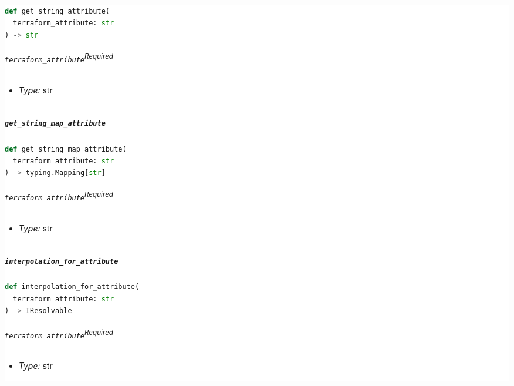```python
def get_string_attribute(
  terraform_attribute: str
) -> str
```

###### `terraform_attribute`<sup>Required</sup> <a name="terraform_attribute" id="@cdktf/provider-cloudflare.dataCloudflareZeroTrustDlpCustomProfile.DataCloudflareZeroTrustDlpCustomProfile.getStringAttribute.parameter.terraformAttribute"></a>

- *Type:* str

---

##### `get_string_map_attribute` <a name="get_string_map_attribute" id="@cdktf/provider-cloudflare.dataCloudflareZeroTrustDlpCustomProfile.DataCloudflareZeroTrustDlpCustomProfile.getStringMapAttribute"></a>

```python
def get_string_map_attribute(
  terraform_attribute: str
) -> typing.Mapping[str]
```

###### `terraform_attribute`<sup>Required</sup> <a name="terraform_attribute" id="@cdktf/provider-cloudflare.dataCloudflareZeroTrustDlpCustomProfile.DataCloudflareZeroTrustDlpCustomProfile.getStringMapAttribute.parameter.terraformAttribute"></a>

- *Type:* str

---

##### `interpolation_for_attribute` <a name="interpolation_for_attribute" id="@cdktf/provider-cloudflare.dataCloudflareZeroTrustDlpCustomProfile.DataCloudflareZeroTrustDlpCustomProfile.interpolationForAttribute"></a>

```python
def interpolation_for_attribute(
  terraform_attribute: str
) -> IResolvable
```

###### `terraform_attribute`<sup>Required</sup> <a name="terraform_attribute" id="@cdktf/provider-cloudflare.dataCloudflareZeroTrustDlpCustomProfile.DataCloudflareZeroTrustDlpCustomProfile.interpolationForAttribute.parameter.terraformAttribute"></a>

- *Type:* str

---
